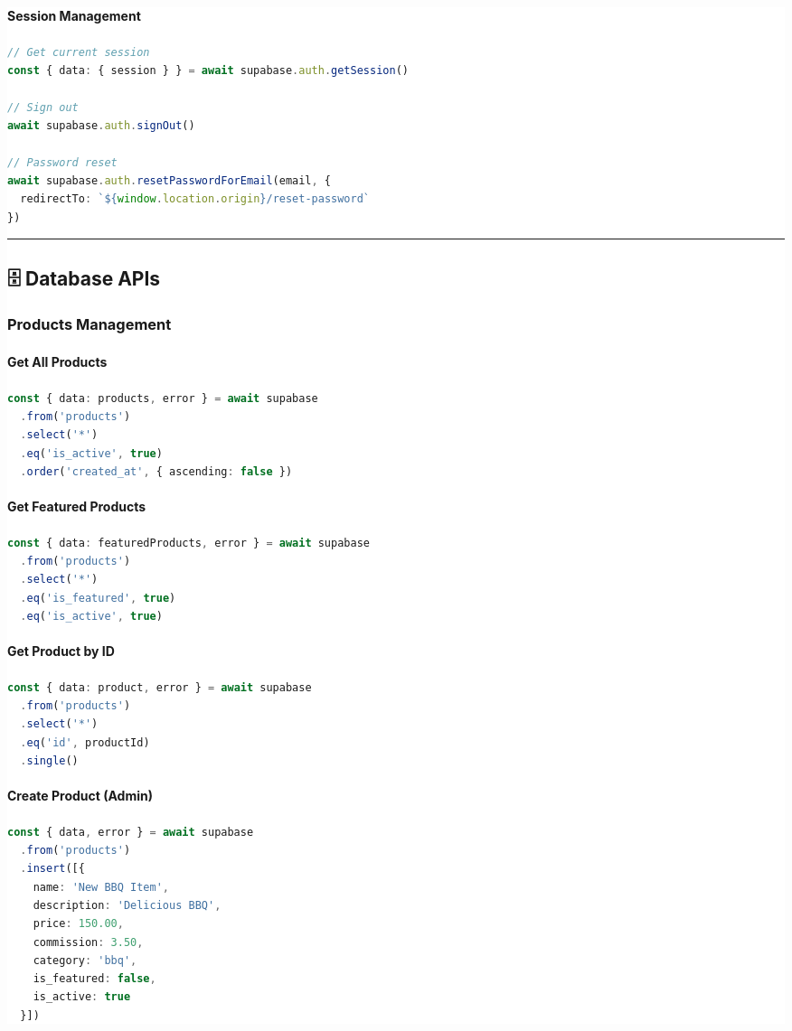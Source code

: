 #### **Session Management**
```typescript
// Get current session
const { data: { session } } = await supabase.auth.getSession()

// Sign out
await supabase.auth.signOut()

// Password reset
await supabase.auth.resetPasswordForEmail(email, {
  redirectTo: `${window.location.origin}/reset-password`
})
```

---

## 🗄️ **Database APIs**

### **Products Management**

#### **Get All Products**
```typescript
const { data: products, error } = await supabase
  .from('products')
  .select('*')
  .eq('is_active', true)
  .order('created_at', { ascending: false })
```

#### **Get Featured Products**
```typescript
const { data: featuredProducts, error } = await supabase
  .from('products')
  .select('*')
  .eq('is_featured', true)
  .eq('is_active', true)
```

#### **Get Product by ID**
```typescript
const { data: product, error } = await supabase
  .from('products')
  .select('*')
  .eq('id', productId)
  .single()
```

#### **Create Product (Admin)**
```typescript
const { data, error } = await supabase
  .from('products')
  .insert([{
    name: 'New BBQ Item',
    description: 'Delicious BBQ',
    price: 150.00,
    commission: 3.50,
    category: 'bbq',
    is_featured: false,
    is_active: true
  }])
```

